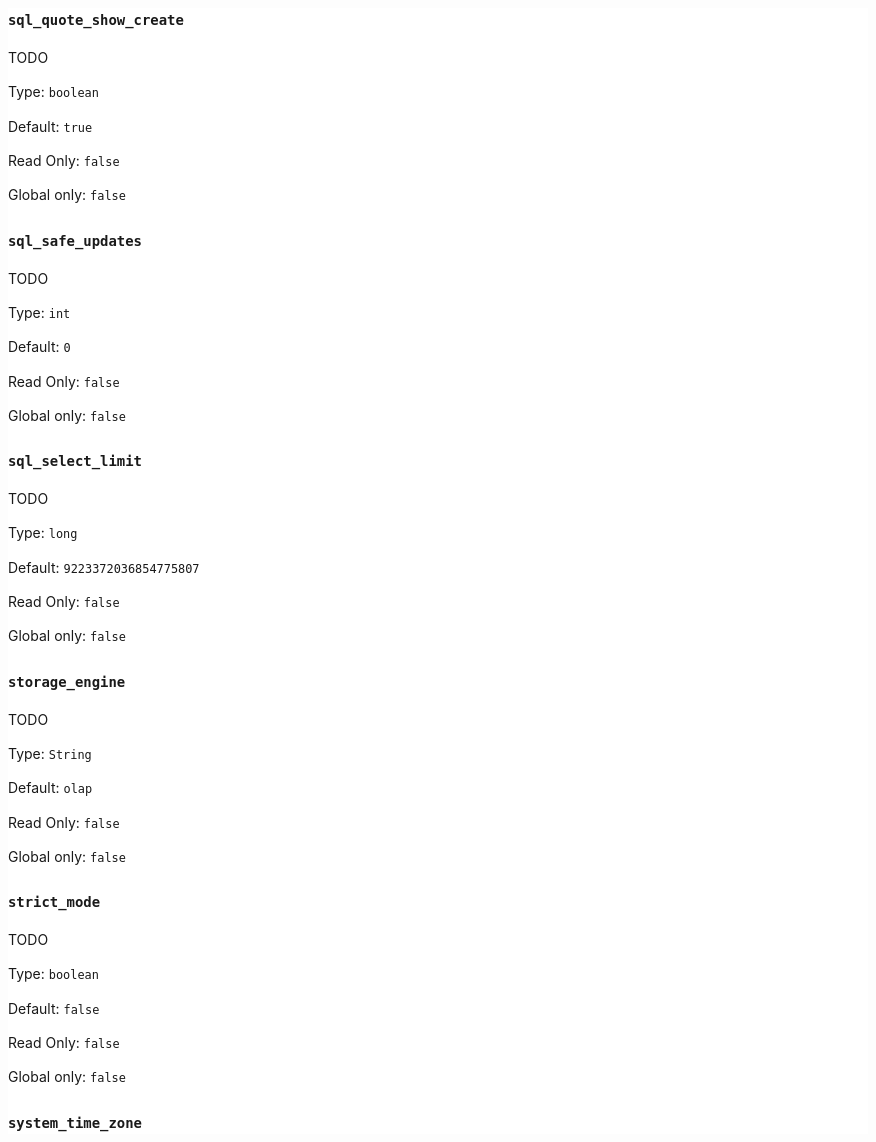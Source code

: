 ### `sql_quote_show_create`

TODO

Type: `boolean`

Default: `true`

Read Only: `false`

Global only: `false`

### `sql_safe_updates`

TODO

Type: `int`

Default: `0`

Read Only: `false`

Global only: `false`

### `sql_select_limit`

TODO

Type: `long`

Default: `9223372036854775807`

Read Only: `false`

Global only: `false`

### `storage_engine`

TODO

Type: `String`

Default: `olap`

Read Only: `false`

Global only: `false`

### `strict_mode`

TODO

Type: `boolean`

Default: `false`

Read Only: `false`

Global only: `false`

### `system_time_zone`
